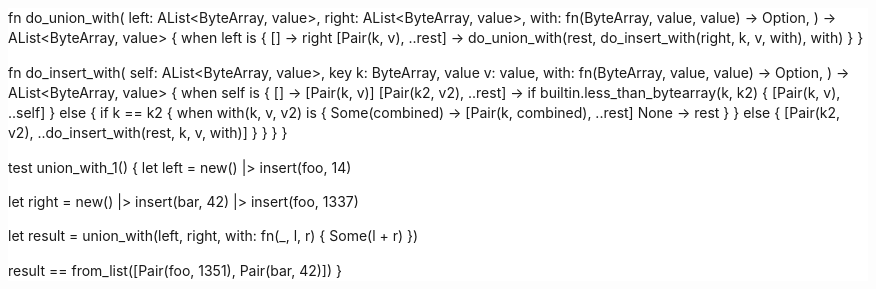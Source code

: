 fn do_union_with(
  left: AList<ByteArray, value>,
  right: AList<ByteArray, value>,
  with: fn(ByteArray, value, value) -> Option<value>,
) -> AList<ByteArray, value> {
  when left is {
    [] -> right
    [Pair(k, v), ..rest] ->
      do_union_with(rest, do_insert_with(right, k, v, with), with)
  }
}

fn do_insert_with(
  self: AList<ByteArray, value>,
  key k: ByteArray,
  value v: value,
  with: fn(ByteArray, value, value) -> Option<value>,
) -> AList<ByteArray, value> {
  when self is {
    [] ->
      [Pair(k, v)]
    [Pair(k2, v2), ..rest] ->
      if builtin.less_than_bytearray(k, k2) {
        [Pair(k, v), ..self]
      } else {
        if k == k2 {
          when with(k, v, v2) is {
            Some(combined) ->
              [Pair(k, combined), ..rest]
            None -> rest
          }
        } else {
          [Pair(k2, v2), ..do_insert_with(rest, k, v, with)]
        }
      }
  }
}

test union_with_1() {
  let left =
    new()
      |> insert(foo, 14)

  let right =
    new()
      |> insert(bar, 42)
      |> insert(foo, 1337)

  let result = union_with(left, right, with: fn(_, l, r) { Some(l + r) })

  result == from_list([Pair(foo, 1351), Pair(bar, 42)])
}
